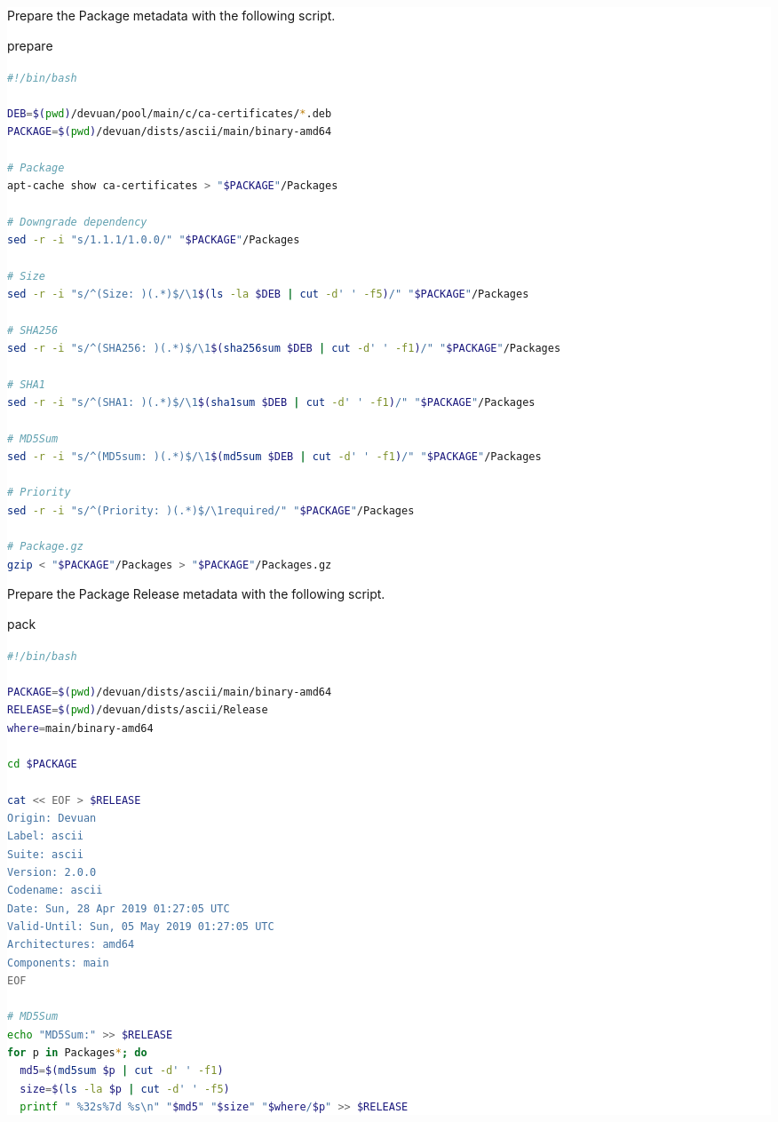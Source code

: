 Prepare the Package metadata with the following script.

<div class="filename"><span>prepare</span></div>

```bash
#!/bin/bash

DEB=$(pwd)/devuan/pool/main/c/ca-certificates/*.deb
PACKAGE=$(pwd)/devuan/dists/ascii/main/binary-amd64

# Package
apt-cache show ca-certificates > "$PACKAGE"/Packages

# Downgrade dependency
sed -r -i "s/1.1.1/1.0.0/" "$PACKAGE"/Packages

# Size
sed -r -i "s/^(Size: )(.*)$/\1$(ls -la $DEB | cut -d' ' -f5)/" "$PACKAGE"/Packages

# SHA256
sed -r -i "s/^(SHA256: )(.*)$/\1$(sha256sum $DEB | cut -d' ' -f1)/" "$PACKAGE"/Packages

# SHA1
sed -r -i "s/^(SHA1: )(.*)$/\1$(sha1sum $DEB | cut -d' ' -f1)/" "$PACKAGE"/Packages

# MD5Sum
sed -r -i "s/^(MD5sum: )(.*)$/\1$(md5sum $DEB | cut -d' ' -f1)/" "$PACKAGE"/Packages

# Priority
sed -r -i "s/^(Priority: )(.*)$/\1required/" "$PACKAGE"/Packages

# Package.gz
gzip < "$PACKAGE"/Packages > "$PACKAGE"/Packages.gz
```

Prepare the Package Release metadata with the following script.

<div class="filename"><span>pack</span></div>

```bash
#!/bin/bash

PACKAGE=$(pwd)/devuan/dists/ascii/main/binary-amd64
RELEASE=$(pwd)/devuan/dists/ascii/Release
where=main/binary-amd64

cd $PACKAGE

cat << EOF > $RELEASE
Origin: Devuan
Label: ascii
Suite: ascii
Version: 2.0.0
Codename: ascii
Date: Sun, 28 Apr 2019 01:27:05 UTC
Valid-Until: Sun, 05 May 2019 01:27:05 UTC
Architectures: amd64
Components: main
EOF

# MD5Sum
echo "MD5Sum:" >> $RELEASE
for p in Packages*; do
  md5=$(md5sum $p | cut -d' ' -f1)
  size=$(ls -la $p | cut -d' ' -f5)
  printf " %32s%7d %s\n" "$md5" "$size" "$where/$p" >> $RELEASE
```
